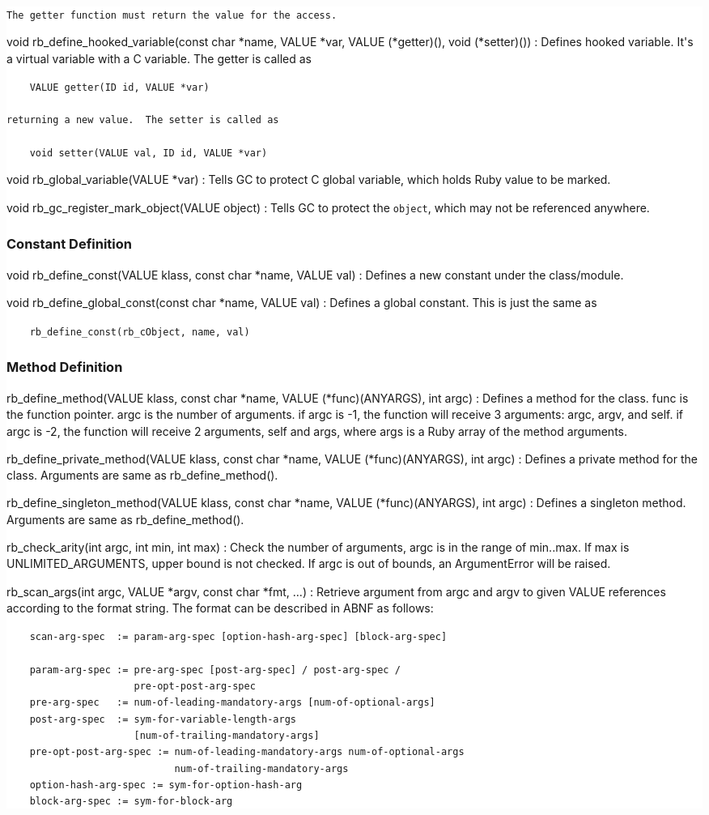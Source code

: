     The getter function must return the value for the access.

void rb_define_hooked_variable(const char *name, VALUE *var, VALUE (*getter)(), void (*setter)())
:   Defines hooked variable.  It's a virtual variable with a C variable. The
    getter is called as

        VALUE getter(ID id, VALUE *var)

    returning a new value.  The setter is called as

        void setter(VALUE val, ID id, VALUE *var)

void rb_global_variable(VALUE *var)
:   Tells GC to protect C global variable, which holds Ruby value to be
    marked.

void rb_gc_register_mark_object(VALUE object)
:   Tells GC to protect the `object`, which may not be referenced anywhere.


### Constant Definition

void rb_define_const(VALUE klass, const char *name, VALUE val)
:   Defines a new constant under the class/module.

void rb_define_global_const(const char *name, VALUE val)
:   Defines a global constant.  This is just the same as

        rb_define_const(rb_cObject, name, val)


### Method Definition

rb_define_method(VALUE klass, const char *name, VALUE (*func)(ANYARGS), int argc)
:   Defines a method for the class.  func is the function pointer.  argc is
    the number of arguments.  if argc is -1, the function will receive 3
    arguments: argc, argv, and self.  if argc is -2, the function will receive
    2 arguments, self and args, where args is a Ruby array of the method
    arguments.

rb_define_private_method(VALUE klass, const char *name, VALUE (*func)(ANYARGS), int argc)
:   Defines a private method for the class.  Arguments are same as
    rb_define_method().

rb_define_singleton_method(VALUE klass, const char *name, VALUE (*func)(ANYARGS), int argc)
:   Defines a singleton method.  Arguments are same as rb_define_method().

rb_check_arity(int argc, int min, int max)
:   Check the number of arguments, argc is in the range of min..max.  If max
    is UNLIMITED_ARGUMENTS, upper bound is not checked.  If argc is out of
    bounds, an ArgumentError will be raised.

rb_scan_args(int argc, VALUE *argv, const char *fmt, ...)
:   Retrieve argument from argc and argv to given VALUE references according
    to the format string.  The format can be described in ABNF as follows:

        scan-arg-spec  := param-arg-spec [option-hash-arg-spec] [block-arg-spec]

        param-arg-spec := pre-arg-spec [post-arg-spec] / post-arg-spec /
                          pre-opt-post-arg-spec
        pre-arg-spec   := num-of-leading-mandatory-args [num-of-optional-args]
        post-arg-spec  := sym-for-variable-length-args
                          [num-of-trailing-mandatory-args]
        pre-opt-post-arg-spec := num-of-leading-mandatory-args num-of-optional-args
                                 num-of-trailing-mandatory-args
        option-hash-arg-spec := sym-for-option-hash-arg
        block-arg-spec := sym-for-block-arg
